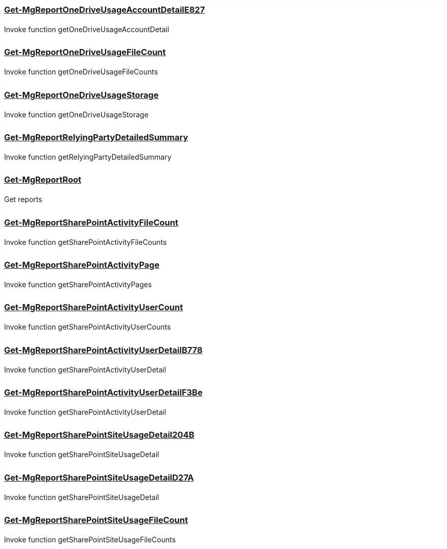 ### [Get-MgReportOneDriveUsageAccountDetailE827](Get-MgReportOneDriveUsageAccountDetailE827.md)
Invoke function getOneDriveUsageAccountDetail

### [Get-MgReportOneDriveUsageFileCount](Get-MgReportOneDriveUsageFileCount.md)
Invoke function getOneDriveUsageFileCounts

### [Get-MgReportOneDriveUsageStorage](Get-MgReportOneDriveUsageStorage.md)
Invoke function getOneDriveUsageStorage

### [Get-MgReportRelyingPartyDetailedSummary](Get-MgReportRelyingPartyDetailedSummary.md)
Invoke function getRelyingPartyDetailedSummary

### [Get-MgReportRoot](Get-MgReportRoot.md)
Get reports

### [Get-MgReportSharePointActivityFileCount](Get-MgReportSharePointActivityFileCount.md)
Invoke function getSharePointActivityFileCounts

### [Get-MgReportSharePointActivityPage](Get-MgReportSharePointActivityPage.md)
Invoke function getSharePointActivityPages

### [Get-MgReportSharePointActivityUserCount](Get-MgReportSharePointActivityUserCount.md)
Invoke function getSharePointActivityUserCounts

### [Get-MgReportSharePointActivityUserDetailB778](Get-MgReportSharePointActivityUserDetailB778.md)
Invoke function getSharePointActivityUserDetail

### [Get-MgReportSharePointActivityUserDetailF3Be](Get-MgReportSharePointActivityUserDetailF3Be.md)
Invoke function getSharePointActivityUserDetail

### [Get-MgReportSharePointSiteUsageDetail204B](Get-MgReportSharePointSiteUsageDetail204B.md)
Invoke function getSharePointSiteUsageDetail

### [Get-MgReportSharePointSiteUsageDetailD27A](Get-MgReportSharePointSiteUsageDetailD27A.md)
Invoke function getSharePointSiteUsageDetail

### [Get-MgReportSharePointSiteUsageFileCount](Get-MgReportSharePointSiteUsageFileCount.md)
Invoke function getSharePointSiteUsageFileCounts
